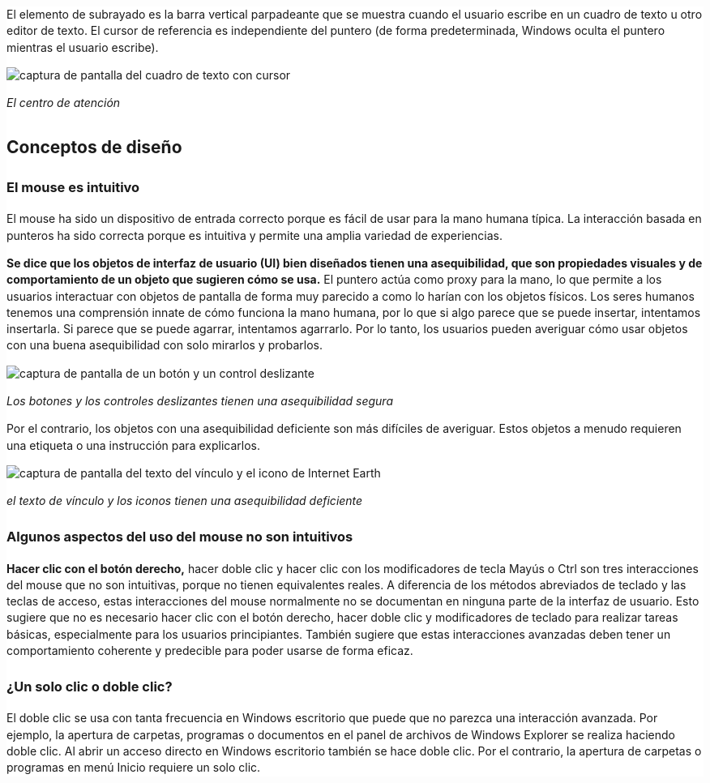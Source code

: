 El elemento de subrayado es la barra vertical parpadeante que se muestra cuando el usuario escribe en un cuadro de texto u otro editor de texto. El cursor de referencia es independiente del puntero (de forma predeterminada, Windows oculta el puntero mientras el usuario escribe).

![captura de pantalla del cuadro de texto con cursor ](images/inter-mouse-image2.png)

*El centro de atención*

## <a name="design-concepts"></a>Conceptos de diseño

### <a name="the-mouse-is-intuitive"></a>El mouse es intuitivo

El mouse ha sido un dispositivo de entrada correcto porque es fácil de usar para la mano humana típica. La interacción basada en punteros ha sido correcta porque es intuitiva y permite una amplia variedad de experiencias.

**Se dice que los objetos de interfaz de usuario (UI) bien diseñados tienen una asequibilidad, que son propiedades visuales y de comportamiento de un objeto que sugieren cómo se usa.** El puntero actúa como proxy para la mano, lo que permite a los usuarios interactuar con objetos de pantalla de forma muy parecido a como lo harían con los objetos físicos. Los seres humanos tenemos una comprensión innate de cómo funciona la mano humana, por lo que si algo parece que se puede insertar, intentamos insertarla. Si parece que se puede agarrar, intentamos agarrarlo. Por lo tanto, los usuarios pueden averiguar cómo usar objetos con una buena asequibilidad con solo mirarlos y probarlos.

![captura de pantalla de un botón y un control deslizante](images/inter-mouse-image3.png)

*Los botones y los controles deslizantes tienen una asequibilidad segura*

Por el contrario, los objetos con una asequibilidad deficiente son más difíciles de averiguar. Estos objetos a menudo requieren una etiqueta o una instrucción para explicarlos.

![captura de pantalla del texto del vínculo y el icono de Internet Earth](images/inter-mouse-image4.png)

*el texto de vínculo y los iconos tienen una asequibilidad deficiente*

### <a name="some-aspects-of-mouse-use-are-not-intuitive"></a>Algunos aspectos del uso del mouse no son intuitivos

**Hacer clic con el botón derecho,** hacer doble clic y hacer clic con los modificadores de tecla Mayús o Ctrl son tres interacciones del mouse que no son intuitivas, porque no tienen equivalentes reales. A diferencia de los métodos abreviados de teclado y las teclas de acceso, estas interacciones del mouse normalmente no se documentan en ninguna parte de la interfaz de usuario. Esto sugiere que no es necesario hacer clic con el botón derecho, hacer doble clic y modificadores de teclado para realizar tareas básicas, especialmente para los usuarios principiantes. También sugiere que estas interacciones avanzadas deben tener un comportamiento coherente y predecible para poder usarse de forma eficaz.

### <a name="single-click-or-double-click"></a>¿Un solo clic o doble clic?

El doble clic se usa con tanta frecuencia en Windows escritorio que puede que no parezca una interacción avanzada. Por ejemplo, la apertura de carpetas, programas o documentos en el panel de archivos de Windows Explorer se realiza haciendo doble clic. Al abrir un acceso directo en Windows escritorio también se hace doble clic. Por el contrario, la apertura de carpetas o programas en menú Inicio requiere un solo clic.
